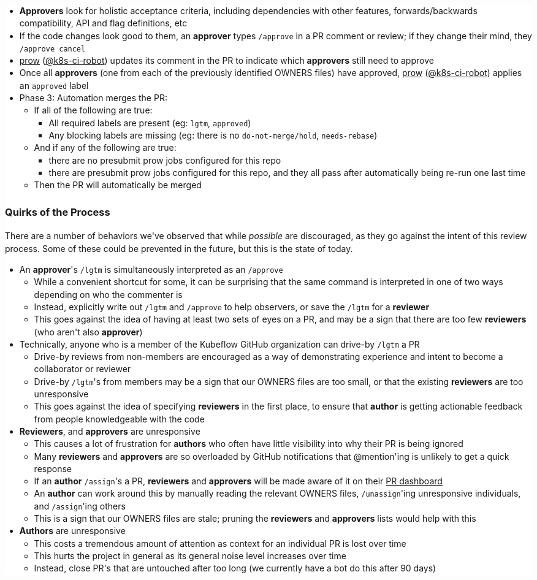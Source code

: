   - **Approvers** look for holistic acceptance criteria, including dependencies with other features,
    forwards/backwards compatibility, API and flag definitions, etc
  - If the code changes look good to them, an **approver** types `/approve` in a PR comment or
    review; if they change their mind, they `/approve cancel`
  - [prow](https://prow.k8s.io) ([@k8s-ci-robot](https://github.com/k8s-ci-robot/)) updates its
    comment in the PR to indicate which **approvers** still need to approve
  - Once all **approvers** (one from each of the previously identified OWNERS files) have approved,
    [prow](https://prow.k8s.io) ([@k8s-ci-robot](https://github.com/k8s-ci-robot/)) applies an
    `approved` label
- Phase 3: Automation merges the PR:
  - If all of the following are true:
    - All required labels are present (eg: `lgtm`, `approved`)
    - Any blocking labels are missing (eg: there is no `do-not-merge/hold`, `needs-rebase`)
  - And if any of the following are true:
    - there are no presubmit prow jobs configured for this repo
    - there are presubmit prow jobs configured for this repo, and they all pass after automatically
      being re-run one last time
  - Then the PR will automatically be merged

### Quirks of the Process

There are a number of behaviors we've observed that while _possible_ are discouraged, as they go
against the intent of this review process.  Some of these could be prevented in the future, but this
is the state of today.

- An **approver**'s `/lgtm` is simultaneously interpreted as an `/approve`
  - While a convenient shortcut for some, it can be surprising that the same command is interpreted
    in one of two ways depending on who the commenter is
  - Instead, explicitly write out `/lgtm` and `/approve` to help observers, or save the `/lgtm` for
    a **reviewer**
  - This goes against the idea of having at least two sets of eyes on a PR, and may be a sign that
    there are too few **reviewers** (who aren't also **approver**)
- Technically, anyone who is a member of the Kubeflow GitHub organization can drive-by `/lgtm` a
  PR
  - Drive-by reviews from non-members are encouraged as a way of demonstrating experience and
    intent to become a collaborator or reviewer
  - Drive-by `/lgtm`'s from members may be a sign that our OWNERS files are too small, or that the
    existing **reviewers** are too unresponsive
  - This goes against the idea of specifying **reviewers** in the first place, to ensure that
    **author** is getting actionable feedback from people knowledgeable with the code
- **Reviewers**, and **approvers** are unresponsive
  - This causes a lot of frustration for **authors** who often have little visibility into why their
    PR is being ignored
  - Many **reviewers** and **approvers** are so overloaded by GitHub notifications that @mention'ing
    is unlikely to get a quick response
  - If an **author** `/assign`'s a PR, **reviewers** and **approvers** will be made aware of it on
    their [PR dashboard](https://k8s-gubernator.appspot.com/pr)
  - An **author** can work around this by manually reading the relevant OWNERS files,
    `/unassign`'ing unresponsive individuals, and `/assign`'ing others
  - This is a sign that our OWNERS files are stale; pruning the **reviewers** and **approvers** lists
    would help with this
- **Authors** are unresponsive
  - This costs a tremendous amount of attention as context for an individual PR is lost over time
  - This hurts the project in general as its general noise level increases over time
  - Instead, close PR's that are untouched after too long (we currently have a bot do this after 90
    days)
